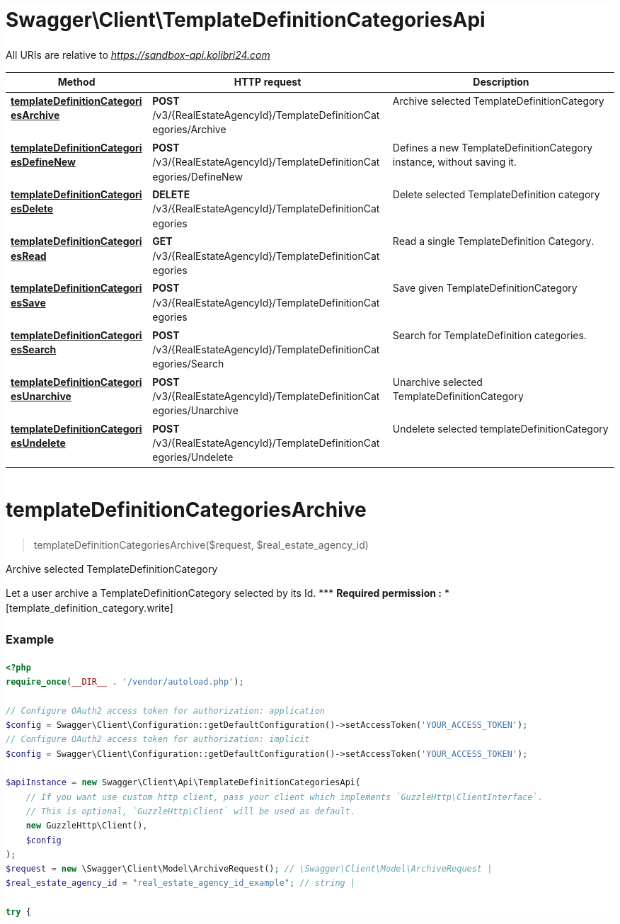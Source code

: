 # Swagger\Client\TemplateDefinitionCategoriesApi

All URIs are relative to *https://sandbox-api.kolibri24.com*

Method | HTTP request | Description
------------- | ------------- | -------------
[**templateDefinitionCategoriesArchive**](TemplateDefinitionCategoriesApi.md#templateDefinitionCategoriesArchive) | **POST** /v3/{RealEstateAgencyId}/TemplateDefinitionCategories/Archive | Archive selected TemplateDefinitionCategory
[**templateDefinitionCategoriesDefineNew**](TemplateDefinitionCategoriesApi.md#templateDefinitionCategoriesDefineNew) | **POST** /v3/{RealEstateAgencyId}/TemplateDefinitionCategories/DefineNew | Defines a new TemplateDefinitionCategory instance, without saving it.
[**templateDefinitionCategoriesDelete**](TemplateDefinitionCategoriesApi.md#templateDefinitionCategoriesDelete) | **DELETE** /v3/{RealEstateAgencyId}/TemplateDefinitionCategories | Delete selected TemplateDefinition category
[**templateDefinitionCategoriesRead**](TemplateDefinitionCategoriesApi.md#templateDefinitionCategoriesRead) | **GET** /v3/{RealEstateAgencyId}/TemplateDefinitionCategories | Read a single TemplateDefinition Category.
[**templateDefinitionCategoriesSave**](TemplateDefinitionCategoriesApi.md#templateDefinitionCategoriesSave) | **POST** /v3/{RealEstateAgencyId}/TemplateDefinitionCategories | Save given TemplateDefinitionCategory
[**templateDefinitionCategoriesSearch**](TemplateDefinitionCategoriesApi.md#templateDefinitionCategoriesSearch) | **POST** /v3/{RealEstateAgencyId}/TemplateDefinitionCategories/Search | Search for TemplateDefinition categories.
[**templateDefinitionCategoriesUnarchive**](TemplateDefinitionCategoriesApi.md#templateDefinitionCategoriesUnarchive) | **POST** /v3/{RealEstateAgencyId}/TemplateDefinitionCategories/Unarchive | Unarchive selected TemplateDefinitionCategory
[**templateDefinitionCategoriesUndelete**](TemplateDefinitionCategoriesApi.md#templateDefinitionCategoriesUndelete) | **POST** /v3/{RealEstateAgencyId}/TemplateDefinitionCategories/Undelete | Undelete selected templateDefinitionCategory


# **templateDefinitionCategoriesArchive**
> templateDefinitionCategoriesArchive($request, $real_estate_agency_id)

Archive selected TemplateDefinitionCategory

Let a user archive a TemplateDefinitionCategory selected by its Id.  *** **Required permission :**    * [template_definition_category.write]

### Example
```php
<?php
require_once(__DIR__ . '/vendor/autoload.php');

// Configure OAuth2 access token for authorization: application
$config = Swagger\Client\Configuration::getDefaultConfiguration()->setAccessToken('YOUR_ACCESS_TOKEN');
// Configure OAuth2 access token for authorization: implicit
$config = Swagger\Client\Configuration::getDefaultConfiguration()->setAccessToken('YOUR_ACCESS_TOKEN');

$apiInstance = new Swagger\Client\Api\TemplateDefinitionCategoriesApi(
    // If you want use custom http client, pass your client which implements `GuzzleHttp\ClientInterface`.
    // This is optional, `GuzzleHttp\Client` will be used as default.
    new GuzzleHttp\Client(),
    $config
);
$request = new \Swagger\Client\Model\ArchiveRequest(); // \Swagger\Client\Model\ArchiveRequest | 
$real_estate_agency_id = "real_estate_agency_id_example"; // string | 

try {
```